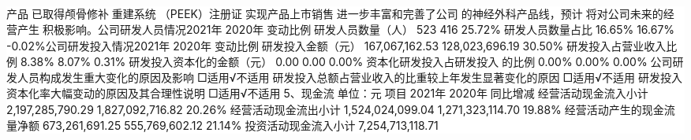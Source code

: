 产品
已取得颅骨修补
重建系统
（PEEK）注册证
实现产品上市销售
进一步丰富和完善了公司
的神经外科产品线，预计
将对公司未来的经营产生
积极影响。公司研发人员情况2021年
2020年
变动比例
研发人员数量（人）
523
416
25.72%
研发人员数量占比
16.65%
16.67%
-0.02%公司研发投入情况2021年
2020年
变动比例
研发投入金额（元）
167,067,162.53
128,023,696.19
30.50%
研发投入占营业收入比例
8.38%
8.07%
0.31%
研发投入资本化的金额（元）
0.00
0.00
0.00%
资本化研发投入占研发投入
的比例
0.00%
0.00%
0.00%
公司研发人员构成发生重大变化的原因及影响
□适用√不适用
研发投入总额占营业收入的比重较上年发生显著变化的原因
□适用√不适用
研发投入资本化率大幅变动的原因及其合理性说明
□适用√不适用
5、现金流
单位：元
项目
2021年
2020年
同比增减
经营活动现金流入小计
2,197,285,790.29
1,827,092,716.82
20.26%
经营活动现金流出小计
1,524,024,099.04
1,271,323,114.70
19.88%
经营活动产生的现金流量净额
673,261,691.25
555,769,602.12
21.14%
投资活动现金流入小计
7,254,713,118.71